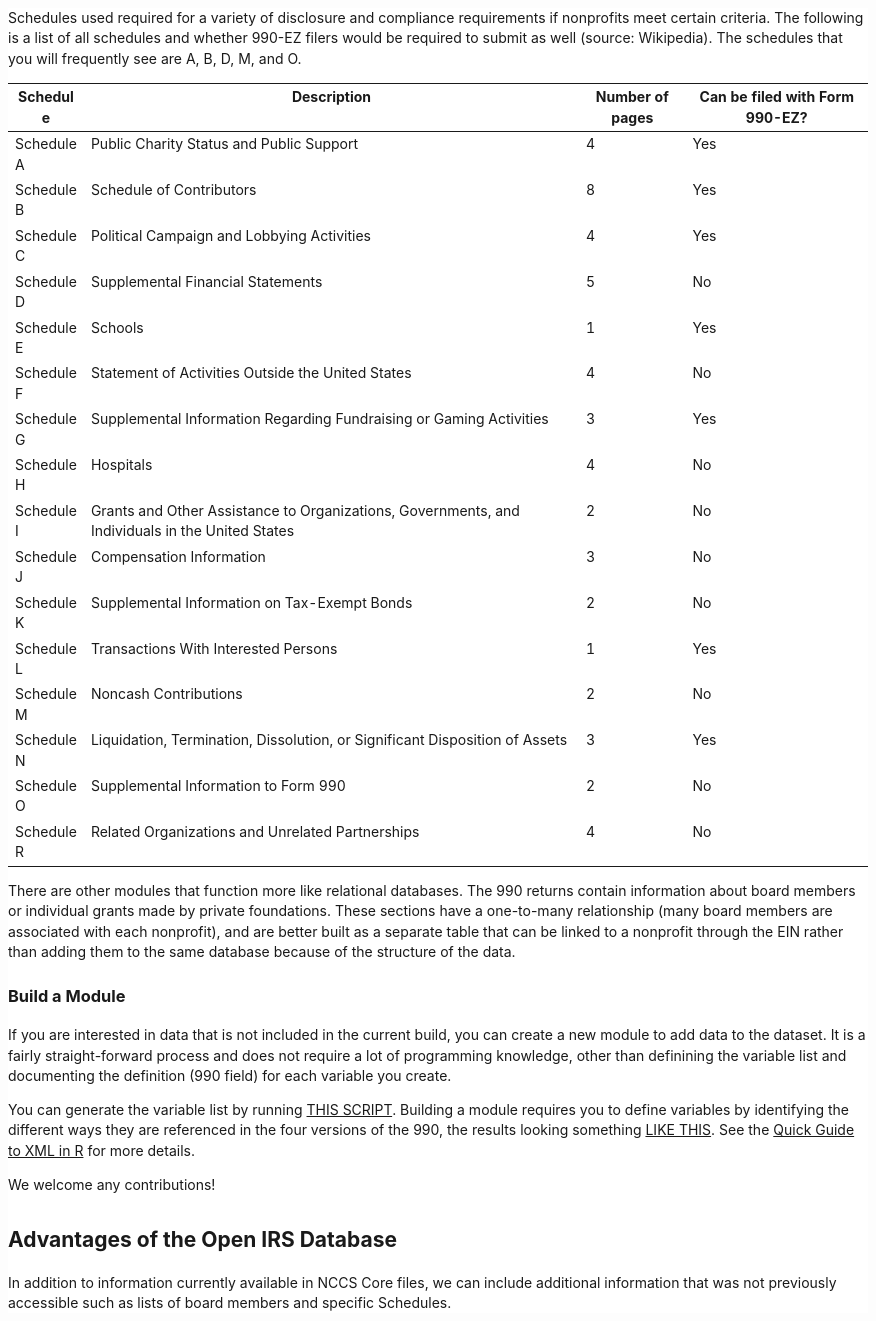 Schedules used required for a variety of disclosure and compliance requirements if nonprofits meet certain criteria. The following is a list of all schedules and whether 990-EZ filers would be required to submit as well (source: Wikipedia). The schedules that you will frequently see are A, B, D, M, and O.

Schedule |	Description |	Number of pages | Can be filed with Form 990-EZ?
-----|----------------------|--------------------------------|----------
Schedule A	 |	Public Charity Status and Public Support	 |	4	 |	Yes
Schedule B	 |	Schedule of Contributors	 |	8	 |	Yes
Schedule C	 |	Political Campaign and Lobbying Activities	 |	4	 |	Yes
Schedule D	 |	Supplemental Financial Statements	 |	5	 |	No
Schedule E	 |	Schools	 |	1	 |	Yes
Schedule F	 |	Statement of Activities Outside the United States	 |	4	 |	No
Schedule G	 |	Supplemental Information Regarding Fundraising or Gaming Activities	 |	3	 |	Yes
Schedule H	 |	Hospitals	 |	4	 |	No
Schedule I	 |	Grants and Other Assistance to Organizations, Governments, and Individuals in the United States	 |	2	 |	No
Schedule J	 |	Compensation Information	 |	3	 |	No
Schedule K	 |	Supplemental Information on Tax-Exempt Bonds	 |	2	 |	No
Schedule L	 |	Transactions With Interested Persons	 |	1	 |	Yes
Schedule M	 |	Noncash Contributions	 |	2	 |	No
Schedule N	 |	Liquidation, Termination, Dissolution, or Significant Disposition of Assets	 |	3	 |	Yes
Schedule O	 |	Supplemental Information to Form 990	 |	2	 |	No
Schedule R	 |	Related Organizations and Unrelated Partnerships	 |	4	 |	No


There are other modules that function more like relational databases. The 990 returns contain information about board members or individual grants made by private foundations. These sections have a one-to-many relationship (many board members are associated with each nonprofit), and are better built as a separate table that can be linked to a nonprofit through the EIN rather than adding them to the same database because of the structure of the data. 

### Build a Module

If you are interested in data that is not included in the current build, you can create a new module to add data to the dataset. It is a fairly straight-forward process and does not require a lot of programming knowledge, other than definining the variable list and documenting the definition (990 field) for each variable you create. 

You can generate the variable list by running [THIS SCRIPT](https://github.com/lecy/Open-Data-for-Nonprofit-Research/blob/master/Helper_Functions/generateAllXpaths.R). Building a module requires you to define variables by identifying the different ways they are referenced in the four versions of the 990, the results looking something [LIKE THIS](https://github.com/lecy/Open-Data-for-Nonprofit-Research/blob/master/Helper_Functions/getBasicInfo.R). See the [Quick Guide to XML in R](https://github.com/lecy/Open-Data-for-Nonprofit-Research/blob/master/Resources/Quick_Guide_to_XML_in_R.pdf) for more details.

We welcome any contributions!


## Advantages of the Open IRS Database

In addition to information currently available in NCCS Core files, we can include additional information that was not previously accessible such as lists of board members and specific Schedules.
